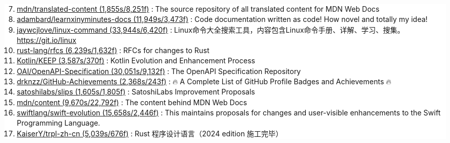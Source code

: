 7. [mdn/translated-content (1,855s/8,251f)](https://github.com/mdn/translated-content) : The source repository of all translated content for MDN Web Docs
8. [adambard/learnxinyminutes-docs (11,949s/3,473f)](https://github.com/adambard/learnxinyminutes-docs) : Code documentation written as code! How novel and totally my idea!
9. [jaywcjlove/linux-command (33,944s/6,420f)](https://github.com/jaywcjlove/linux-command) : Linux命令大全搜索工具，内容包含Linux命令手册、详解、学习、搜集。https://git.io/linux
10. [rust-lang/rfcs (6,239s/1,632f)](https://github.com/rust-lang/rfcs) : RFCs for changes to Rust
11. [Kotlin/KEEP (3,587s/370f)](https://github.com/Kotlin/KEEP) : Kotlin Evolution and Enhancement Process
12. [OAI/OpenAPI-Specification (30,051s/9,132f)](https://github.com/OAI/OpenAPI-Specification) : The OpenAPI Specification Repository
13. [drknzz/GitHub-Achievements (2,368s/243f)](https://github.com/drknzz/GitHub-Achievements) : 🔥 A Complete List of GitHub Profile Badges and Achievements 🔥
14. [satoshilabs/slips (1,605s/1,805f)](https://github.com/satoshilabs/slips) : SatoshiLabs Improvement Proposals
15. [mdn/content (9,670s/22,792f)](https://github.com/mdn/content) : The content behind MDN Web Docs
16. [swiftlang/swift-evolution (15,658s/2,446f)](https://github.com/swiftlang/swift-evolution) : This maintains proposals for changes and user-visible enhancements to the Swift Programming Language.
17. [KaiserY/trpl-zh-cn (5,039s/676f)](https://github.com/KaiserY/trpl-zh-cn) : Rust 程序设计语言（2024 edition 施工完毕）
